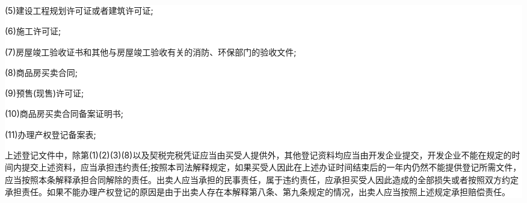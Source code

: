 (5)建设工程规划许可证或者建筑许可证;


(6)施工许可证;


(7)房屋竣工验收证书和其他与房屋竣工验收有关的消防、环保部门的验收文件;


(8)商品房买卖合同;


(9)预售(现售)许可证;


(10)商品房买卖合同备案证明书;


(11)办理产权登记备案表;


上述登记文件中，除第(1)(2)(3)(8)以及契税完税凭证应当由买受人提供外，其他登记资料均应当由开发企业提交，开发企业不能在规定的时间内提交上述资料，应当承担违约责任;按照本司法解释规定，如果买受人因此在上述办证时间结束后的一年内仍然不能提供登记所需文件，应当按照本条解释承担合同解除的责任。出卖人应当承担的民事责任，属于违约责任，应承担买受人因此造成的全部损失或者按照双方约定承担责任。如果不能办理产权登记的原因是由于出卖人存在本解释第八条、第九条规定的情况，出卖人应当按照上述规定承担赔偿责任。
 


 

 
 
 
 
 
  


  
 

  


  


  
 
 
 
 

